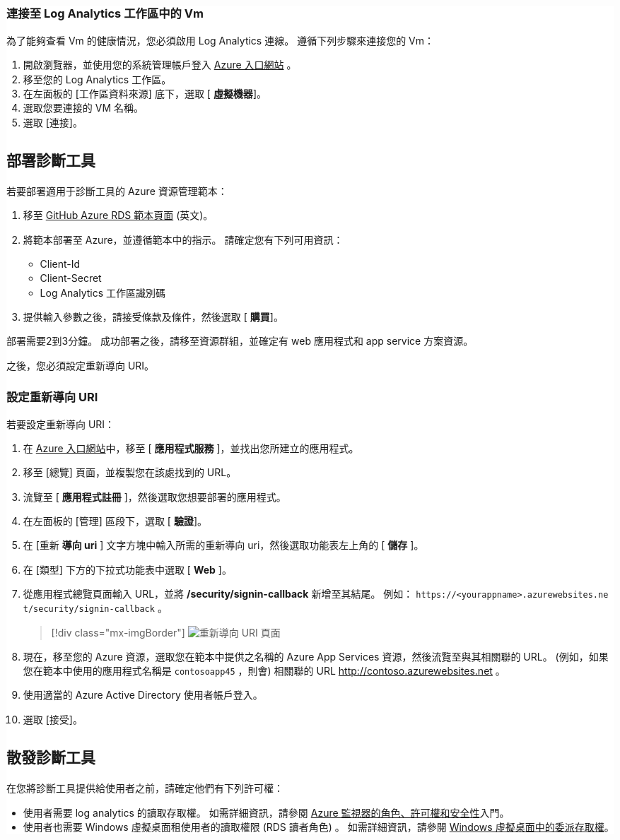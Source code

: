 ### <a name="connect-to-vms-in-your-log-analytics-workspace"></a>連接至 Log Analytics 工作區中的 Vm

為了能夠查看 Vm 的健康情況，您必須啟用 Log Analytics 連線。 遵循下列步驟來連接您的 Vm：

1. 開啟瀏覽器，並使用您的系統管理帳戶登入 [Azure 入口網站](https://portal.azure.com/) 。
2. 移至您的 Log Analytics 工作區。
3. 在左面板的 [工作區資料來源] 底下，選取 [ **虛擬機器**]。
4. 選取您要連接的 VM 名稱。
5. 選取 [連接]。

## <a name="deploy-the-diagnostics-tool"></a>部署診斷工具

若要部署適用于診斷工具的 Azure 資源管理範本：

1.  移至 [GitHub Azure RDS 範本頁面](https://github.com/Azure/RDS-Templates/tree/master/wvd-templates/diagnostics-sample/deploy) \(英文\)。
2.  將範本部署至 Azure，並遵循範本中的指示。 請確定您有下列可用資訊：

    -   Client-Id
    -   Client-Secret
    -   Log Analytics 工作區識別碼

3.  提供輸入參數之後，請接受條款及條件，然後選取 [ **購買**]。

部署需要2到3分鐘。 成功部署之後，請移至資源群組，並確定有 web 應用程式和 app service 方案資源。

之後，您必須設定重新導向 URI。

### <a name="set-the-redirect-uri"></a>設定重新導向 URI

若要設定重新導向 URI：

1.  在 [Azure 入口網站](https://portal.azure.com/)中，移至 [ **應用程式服務** ]，並找出您所建立的應用程式。
2.  移至 [總覽] 頁面，並複製您在該處找到的 URL。
3.  流覽至 [ **應用程式註冊** ]，然後選取您想要部署的應用程式。
4.  在左面板的 [管理] 區段下，選取 [ **驗證**]。
5.  在 [重新 **導向 uri** ] 文字方塊中輸入所需的重新導向 uri，然後選取功能表左上角的 [ **儲存** ]。
6. 在 [類型] 下方的下拉式功能表中選取 [ **Web** ]。
7. 從應用程式總覽頁面輸入 URL，並將 **/security/signin-callback** 新增至其結尾。 例如： `https://<yourappname>.azurewebsites.net/security/signin-callback` 。

   > [!div class="mx-imgBorder"]
   > ![重新導向 URI 頁面](../media/redirect-uri-page.png)

8. 現在，移至您的 Azure 資源，選取您在範本中提供之名稱的 Azure App Services 資源，然後流覽至與其相關聯的 URL。  (例如，如果您在範本中使用的應用程式名稱是 `contosoapp45` ，則會) 相關聯的 URL <http://contoso.azurewebsites.net> 。
9. 使用適當的 Azure Active Directory 使用者帳戶登入。
10.   選取 [接受]。

## <a name="distribute-the-diagnostics-tool"></a>散發診斷工具

在您將診斷工具提供給使用者之前，請確定他們有下列許可權：

- 使用者需要 log analytics 的讀取存取權。 如需詳細資訊，請參閱 [Azure 監視器的角色、許可權和安全性](../../azure-monitor/platform/roles-permissions-security.md)入門。
-  使用者也需要 Windows 虛擬桌面租使用者的讀取權限 (RDS 讀者角色) 。 如需詳細資訊，請參閱 [Windows 虛擬桌面中的委派存取權](delegated-access-virtual-desktop-2019.md)。
